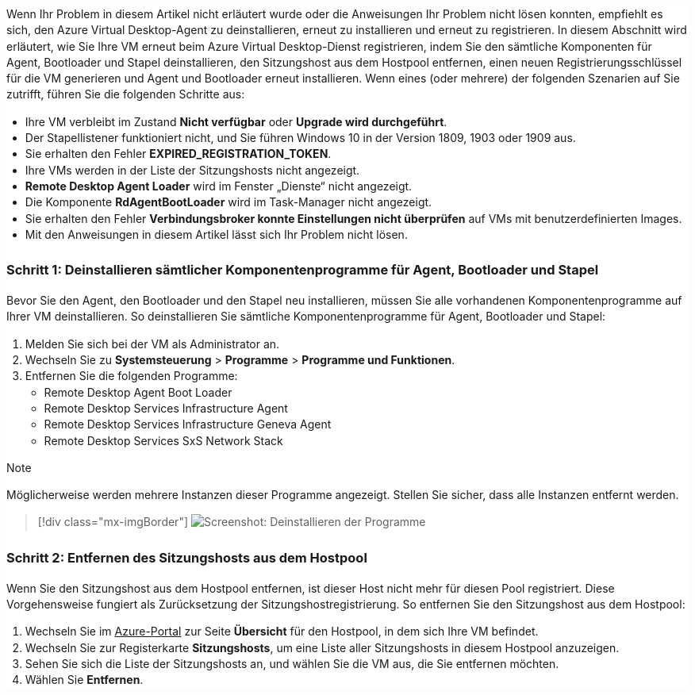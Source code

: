 Wenn Ihr Problem in diesem Artikel nicht erläutert wurde oder die Anweisungen Ihr Problem nicht lösen konnten, empfiehlt es sich, den Azure Virtual Desktop-Agent zu deinstallieren, erneut zu installieren und erneut zu registrieren. In diesem Abschnitt wird erläutert, wie Sie Ihre VM erneut beim Azure Virtual Desktop-Dienst registrieren, indem Sie den sämtliche Komponenten für Agent, Bootloader und Stapel deinstallieren, den Sitzungshost aus dem Hostpool entfernen, einen neuen Registrierungsschlüssel für die VM generieren und Agent und Bootloader erneut installieren. Wenn eines (oder mehrere) der folgenden Szenarien auf Sie zutrifft, führen Sie die folgenden Schritte aus:
- Ihre VM verbleibt im Zustand **Nicht verfügbar** oder **Upgrade wird durchgeführt**.
- Der Stapellistener funktioniert nicht, und Sie führen Windows 10 in der Version 1809, 1903 oder 1909 aus.
- Sie erhalten den Fehler **EXPIRED_REGISTRATION_TOKEN**.
- Ihre VMs werden in der Liste der Sitzungshosts nicht angezeigt.
- **Remote Desktop Agent Loader** wird im Fenster „Dienste“ nicht angezeigt.
- Die Komponente **RdAgentBootLoader** wird im Task-Manager nicht angezeigt.
- Sie erhalten den Fehler **Verbindungsbroker konnte Einstellungen nicht überprüfen** auf VMs mit benutzerdefinierten Images.
- Mit den Anweisungen in diesem Artikel lässt sich Ihr Problem nicht lösen.

### <a name="step-1-uninstall-all-agent-boot-loader-and-stack-component-programs"></a>Schritt 1: Deinstallieren sämtlicher Komponentenprogramme für Agent, Bootloader und Stapel

Bevor Sie den Agent, den Bootloader und den Stapel neu installieren, müssen Sie alle vorhandenen Komponentenprogramme auf Ihrer VM deinstallieren. So deinstallieren Sie sämtliche Komponentenprogramme für Agent, Bootloader und Stapel:
1. Melden Sie sich bei der VM als Administrator an. 
2. Wechseln Sie zu **Systemsteuerung** > **Programme** > **Programme und Funktionen**.
3. Entfernen Sie die folgenden Programme:
   - Remote Desktop Agent Boot Loader
   - Remote Desktop Services Infrastructure Agent
   - Remote Desktop Services Infrastructure Geneva Agent
   - Remote Desktop Services SxS Network Stack
   
>[!NOTE]
>Möglicherweise werden mehrere Instanzen dieser Programme angezeigt. Stellen Sie sicher, dass alle Instanzen entfernt werden.

   > [!div class="mx-imgBorder"]
   > ![Screenshot: Deinstallieren der Programme](media/uninstall-program.png)

### <a name="step-2-remove-the-session-host-from-the-host-pool"></a>Schritt 2: Entfernen des Sitzungshosts aus dem Hostpool

Wenn Sie den Sitzungshost aus dem Hostpool entfernen, ist dieser Host nicht mehr für diesen Pool registriert. Diese Vorgehensweise fungiert als Zurücksetzung der Sitzungshostregistrierung. So entfernen Sie den Sitzungshost aus dem Hostpool:
1. Wechseln Sie im [Azure-Portal](https://portal.azure.com) zur Seite **Übersicht** für den Hostpool, in dem sich Ihre VM befindet. 
2. Wechseln Sie zur Registerkarte **Sitzungshosts**, um eine Liste aller Sitzungshosts in diesem Hostpool anzuzeigen.
3. Sehen Sie sich die Liste der Sitzungshosts an, und wählen Sie die VM aus, die Sie entfernen möchten.
4. Wählen Sie **Entfernen**.  
